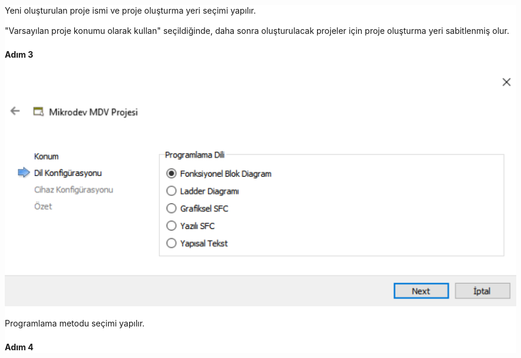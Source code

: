 </center>

Yeni oluşturulan proje ismi ve proje oluşturma yeri seçimi yapılır.

"Varsayılan proje konumu olarak kullan" seçildiğinde, daha sonra oluşturulacak projeler için proje oluşturma yeri sabitlenmiş olur.

#### Adım 3

<center>

![rtu-quick-inst-44](/img/rtu-quick-inst-44.png)

</center>

Programlama metodu seçimi yapılır.

#### Adım 4

<center>
